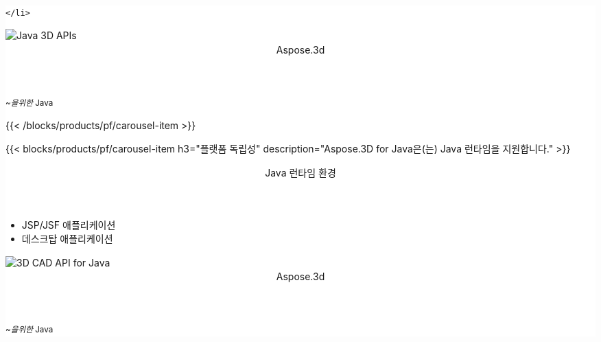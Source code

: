     </li>
   </ul>
  </div>
  
 </div>
 
 <div class="d1-logo">
  <img width="70" height="75" alt="Java 3D APIs" src="https://cms.admin.containerize.com/templates/aspose/img/products/3d/aspose_3d-for-java.svg"/>
  <header>
   Aspose.3d
  </header>
  <footer>
   <small>
    <em>
     ~을위한
    </em>
    Java
   </small>
  </footer>
 </div>
 
</div>

{{< /blocks/products/pf/carousel-item >}}

{{< blocks/products/pf/carousel-item h3="플랫폼 독립성" description="Aspose.3D for Java은(는) Java 런타임을 지원합니다." >}}
<div class="diagram1 d1-java">
 <div class="d1-row">
  <div class="d1-col d1-left">
  </div>
  
  <div class="d1-col d1-right">
   <header>
    <i class="fa fa-cubes">
    </i>
    Java 런타임 환경
   </header>
   <ul>
    <li>
     JSP/JSF 애플리케이션
    </li>
    <li>
     데스크탑 애플리케이션
    </li>
   </ul>
  </div>
  
 </div>
 
 <div class="d1-logo">
  <img width="70" height="75" alt="3D CAD API for Java" src="https://cms.admin.containerize.com/templates/aspose/img/products/3d/aspose_3d-for-java.svg"/>
  <header>
   Aspose.3d
  </header>
  <footer>
   <small>
    <em>
     ~을위한
    </em>
    Java
   </small>
  </footer>
 </div>
 